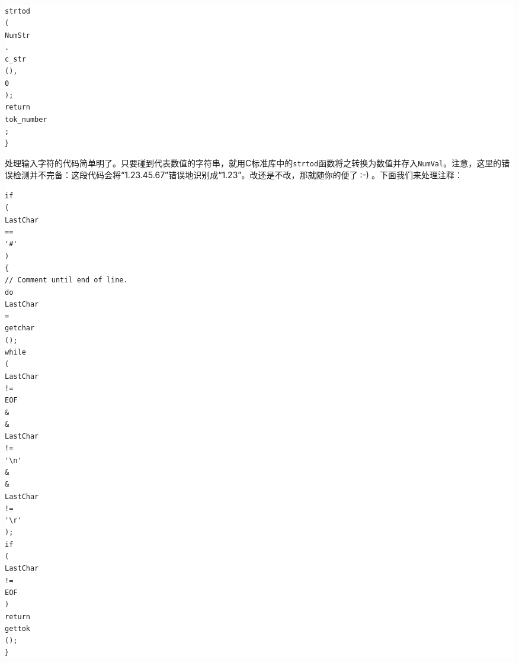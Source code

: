 ```
strtod
(
NumStr
.
c_str
(),
0
);
return
tok_number
;
}
```

处理输入字符的代码简单明了。只要碰到代表数值的字符串，就用C标准库中的`strtod`函数将之转换为数值并存入`NumVal`。注意，这里的错误检测并不完备：这段代码会将“1.23.45.67”错误地识别成“1.23”。改还是不改，那就随你的便了 :-\) 。下面我们来处理注释：

```
if
(
LastChar
==
'#'
)
{
// Comment until end of line.
do
LastChar
=
getchar
();
while
(
LastChar
!=
EOF
&
&
LastChar
!=
'\n'
&
&
LastChar
!=
'\r'
);
if
(
LastChar
!=
EOF
)
return
gettok
();
}
```
